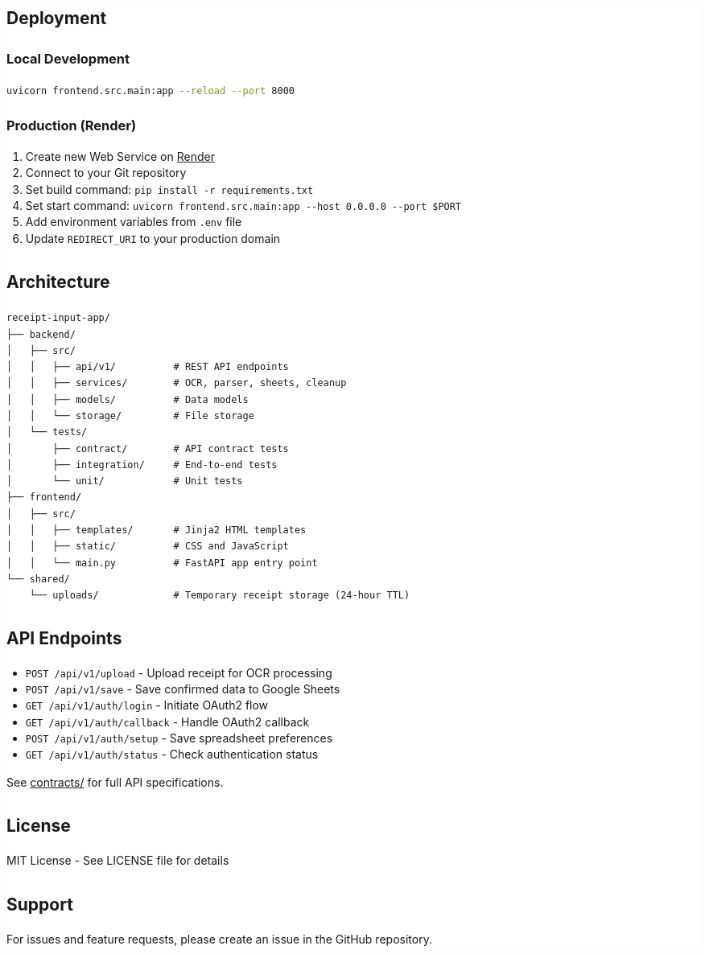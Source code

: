 ## Deployment

### Local Development

```bash
uvicorn frontend.src.main:app --reload --port 8000
```

### Production (Render)

1. Create new Web Service on [Render](https://render.com/)
2. Connect to your Git repository
3. Set build command: `pip install -r requirements.txt`
4. Set start command: `uvicorn frontend.src.main:app --host 0.0.0.0 --port $PORT`
5. Add environment variables from `.env` file
6. Update `REDIRECT_URI` to your production domain

## Architecture

```
receipt-input-app/
├── backend/
│   ├── src/
│   │   ├── api/v1/          # REST API endpoints
│   │   ├── services/        # OCR, parser, sheets, cleanup
│   │   ├── models/          # Data models
│   │   └── storage/         # File storage
│   └── tests/
│       ├── contract/        # API contract tests
│       ├── integration/     # End-to-end tests
│       └── unit/            # Unit tests
├── frontend/
│   ├── src/
│   │   ├── templates/       # Jinja2 HTML templates
│   │   ├── static/          # CSS and JavaScript
│   │   └── main.py          # FastAPI app entry point
└── shared/
    └── uploads/             # Temporary receipt storage (24-hour TTL)
```

## API Endpoints

- `POST /api/v1/upload` - Upload receipt for OCR processing
- `POST /api/v1/save` - Save confirmed data to Google Sheets
- `GET /api/v1/auth/login` - Initiate OAuth2 flow
- `GET /api/v1/auth/callback` - Handle OAuth2 callback
- `POST /api/v1/auth/setup` - Save spreadsheet preferences
- `GET /api/v1/auth/status` - Check authentication status

See [contracts/](specs/001-feature-receipt-processing/contracts/) for full API specifications.

## License

MIT License - See LICENSE file for details

## Support

For issues and feature requests, please create an issue in the GitHub repository.
